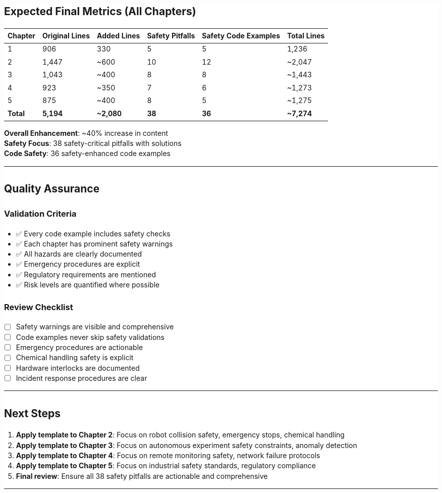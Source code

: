 
## Expected Final Metrics (All Chapters)

| Chapter | Original Lines | Added Lines | Safety Pitfalls | Safety Code Examples | Total Lines |
|---------|---------------|-------------|-----------------|---------------------|-------------|
| 1       | 906           | 330         | 5               | 5                   | 1,236       |
| 2       | 1,447         | ~600        | 10              | 12                  | ~2,047      |
| 3       | 1,043         | ~400        | 8               | 8                   | ~1,443      |
| 4       | 923           | ~350        | 7               | 6                   | ~1,273      |
| 5       | 875           | ~400        | 8               | 5                   | ~1,275      |
| **Total** | **5,194**     | **~2,080**  | **38**          | **36**              | **~7,274**  |

**Overall Enhancement**: ~40% increase in content  
**Safety Focus**: 38 safety-critical pitfalls with solutions  
**Code Safety**: 36 safety-enhanced code examples

---

## Quality Assurance

### Validation Criteria
- ✅ Every code example includes safety checks
- ✅ Each chapter has prominent safety warnings
- ✅ All hazards are clearly documented
- ✅ Emergency procedures are explicit
- ✅ Regulatory requirements are mentioned
- ✅ Risk levels are quantified where possible

### Review Checklist
- [ ] Safety warnings are visible and comprehensive
- [ ] Code examples never skip safety validations
- [ ] Emergency procedures are actionable
- [ ] Chemical handling safety is explicit
- [ ] Hardware interlocks are documented
- [ ] Incident response procedures are clear

---

## Next Steps

1. **Apply template to Chapter 2**: Focus on robot collision safety, emergency stops, chemical handling
2. **Apply template to Chapter 3**: Focus on autonomous experiment safety constraints, anomaly detection
3. **Apply template to Chapter 4**: Focus on remote monitoring safety, network failure protocols
4. **Apply template to Chapter 5**: Focus on industrial safety standards, regulatory compliance
5. **Final review**: Ensure all 38 safety pitfalls are actionable and comprehensive

---